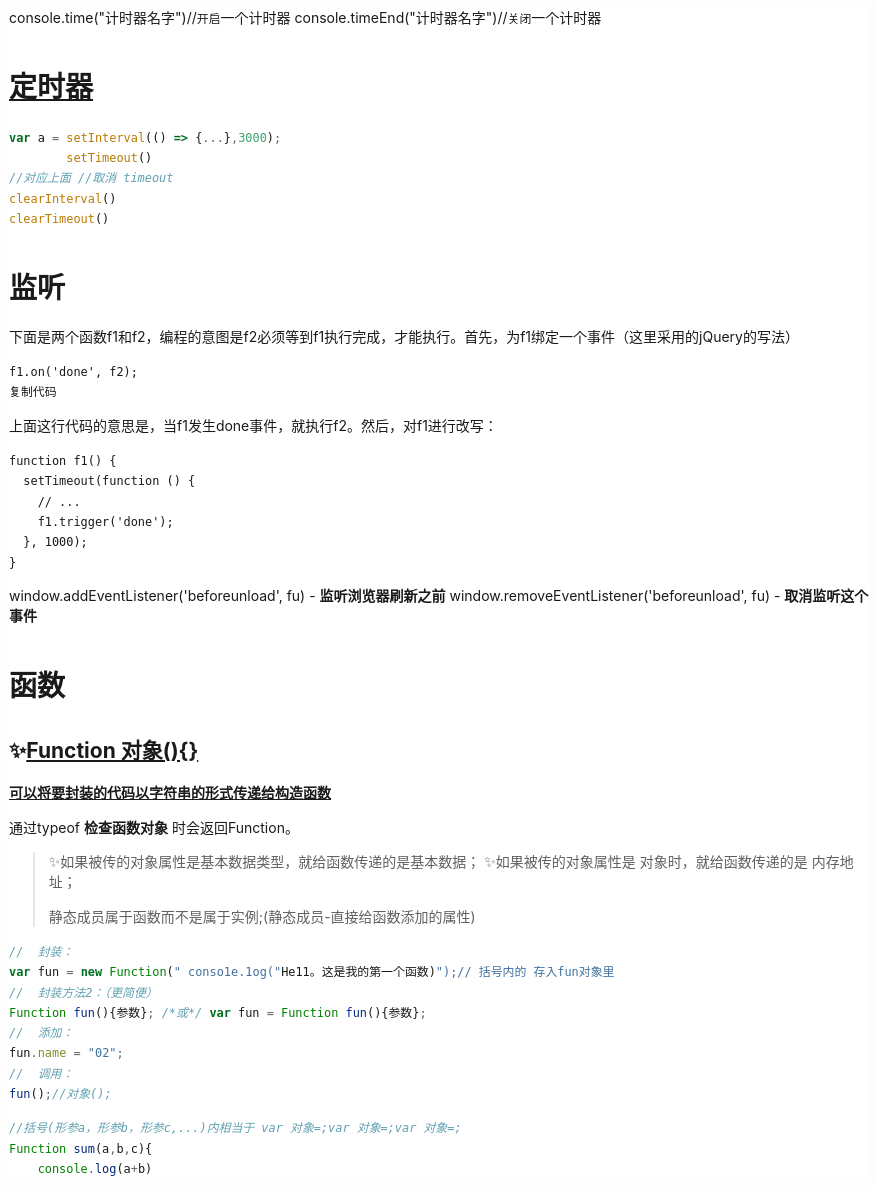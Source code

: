 console.time("计时器名字")//`开启`一个计时器
console.timeEnd("计时器名字")//`关闭`一个计时器

# [定时器](https://www.runoob.com/jsref/met-win-setinterval.html)

```javascript
var a = setInterval(() => {...},3000);
	    setTimeout()
//对应上面 //取消 timeout
clearInterval()
clearTimeout()
```

# 监听

下面是两个函数f1和f2，编程的意图是f2必须等到f1执行完成，才能执行。首先，为f1绑定一个事件（这里采用的jQuery的写法）

```
f1.on('done', f2);
复制代码
```

上面这行代码的意思是，当f1发生done事件，就执行f2。然后，对f1进行改写：

```
function f1() {
  setTimeout(function () {
    // ...
    f1.trigger('done');
  }, 1000);
}
```

window.addEventListener('beforeunload', fu) - **监听浏览器刷新之前**
window.removeEventListener('beforeunload', fu) - **取消监听这个事件**

# 函数

## ✨[Function 对象(){}](https://developer.mozilla.org/zh-CN/docs/Web/JavaScript/Reference/Global_Objects/Function)

[**可以将要封装的代码以字符串的形式传递给构造函数**](https://www.bilibili.com/video/BV1YW411T7GX?p=52)

通过typeof  **检查函数对象**  时会返回Function。

> ✨如果被传的对象属性是基本数据类型，就给函数传递的是基本数据；
> ✨如果被传的对象属性是 对象时，就给函数传递的是 内存地址；
>
> 静态成员属于函数而不是属于实例;(静态成员-直接给函数添加的属性)


```javascript
//	封装：
var fun = new Function(" conso1e.1og("He11。这是我的第一个函数)");// 括号内的 存入fun对象里
//	封装方法2：（更简便）
Function fun(){参数}; /*或*/ var fun = Function fun(){参数};
//	添加：
fun.name = "02";
//	调用：
fun();//对象();
```
```javascript
//括号(形参a，形参b，形参c,...)内相当于 var 对象=;var 对象=;var 对象=;
Function sum(a,b,c){
    console.log(a+b)
```